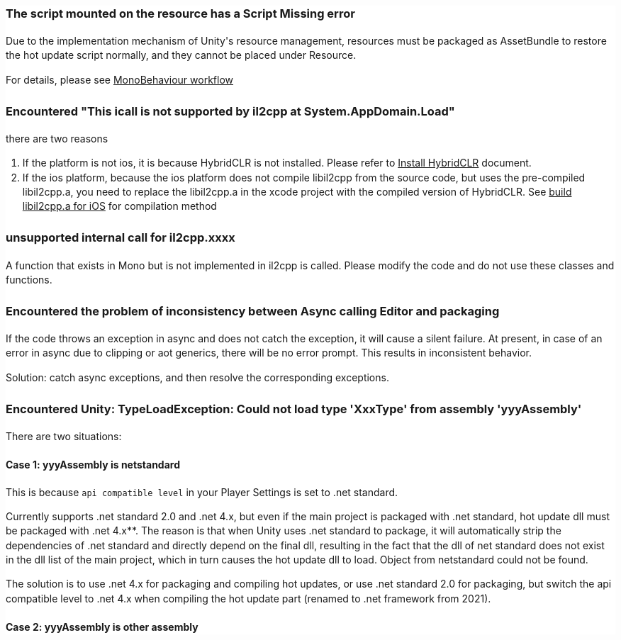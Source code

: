 ### The script mounted on the resource has a Script Missing error

Due to the implementation mechanism of Unity's resource management, resources must be packaged as AssetBundle to restore the hot update script normally, and they cannot be placed under Resource.

For details, please see [MonoBehaviour workflow](/en/hybridclr/monobehaviour/)

### Encountered "This icall is not supported by il2cpp at System.AppDomain.Load"

there are two reasons

1. If the platform is not ios, it is because HybridCLR is not installed. Please refer to [Install HybridCLR](/en/hybridclr/install/) document.
2. If the ios platform, because the ios platform does not compile libil2cpp from the source code, but uses the pre-compiled libil2cpp.a, you need to replace the libil2cpp.a in the xcode project with the compiled version of HybridCLR. See [build libil2cpp.a for iOS](/en/hybridclr/build_ios_libil2cpp/) for compilation method

### unsupported internal call for il2cpp.xxxx

A function that exists in Mono but is not implemented in il2cpp is called. Please modify the code and do not use these classes and functions.

### Encountered the problem of inconsistency between Async calling Editor and packaging

If the code throws an exception in async and does not catch the exception, it will cause a silent failure. At present, in case of an error in async due to clipping or aot generics, there will be no error prompt. This results in inconsistent behavior.

Solution: catch async exceptions, and then resolve the corresponding exceptions.

### Encountered Unity: TypeLoadException: Could not load type 'XxxType' from assembly 'yyyAssembly'

There are two situations:

#### Case 1: yyyAssembly is netstandard

This is because `api compatible level` in your Player Settings is set to .net standard.

Currently supports .net standard 2.0 and .net 4.x, but even if the main project is packaged with .net standard, hot update dll must be packaged with .net 4.x**. The reason is that when Unity uses .net standard to package, it will automatically strip the dependencies of .net standard and directly depend on the final dll, resulting in the fact that the dll of net standard does not exist in the dll list of the main project, which in turn causes the hot update dll to load. Object from netstandard could not be found.

The solution is to use .net 4.x for packaging and compiling hot updates, or use .net standard 2.0 for packaging, but switch the api compatible level to .net 4.x when compiling the hot update part (renamed to .net framework from 2021).

#### Case 2: yyyAssembly is other assembly
